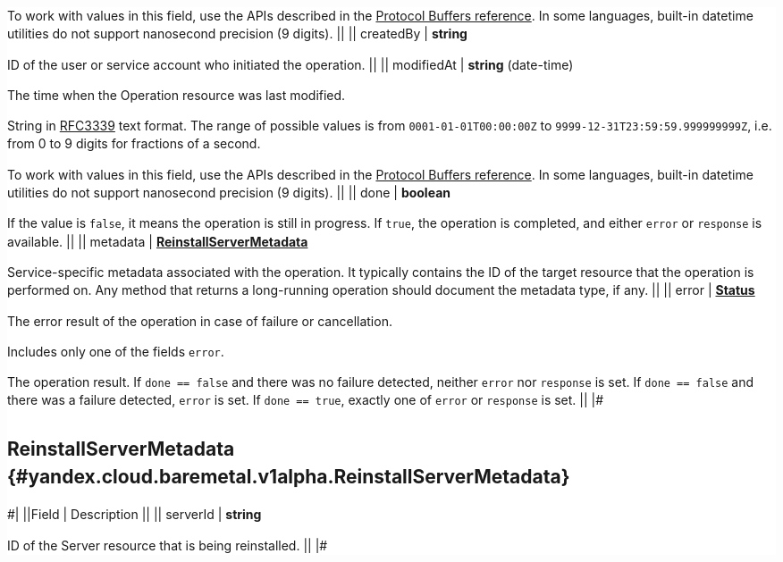 To work with values in this field, use the APIs described in the
[Protocol Buffers reference](https://developers.google.com/protocol-buffers/docs/reference/overview).
In some languages, built-in datetime utilities do not support nanosecond precision (9 digits). ||
|| createdBy | **string**

ID of the user or service account who initiated the operation. ||
|| modifiedAt | **string** (date-time)

The time when the Operation resource was last modified.

String in [RFC3339](https://www.ietf.org/rfc/rfc3339.txt) text format. The range of possible values is from
`0001-01-01T00:00:00Z` to `9999-12-31T23:59:59.999999999Z`, i.e. from 0 to 9 digits for fractions of a second.

To work with values in this field, use the APIs described in the
[Protocol Buffers reference](https://developers.google.com/protocol-buffers/docs/reference/overview).
In some languages, built-in datetime utilities do not support nanosecond precision (9 digits). ||
|| done | **boolean**

If the value is `false`, it means the operation is still in progress.
If `true`, the operation is completed, and either `error` or `response` is available. ||
|| metadata | **[ReinstallServerMetadata](#yandex.cloud.baremetal.v1alpha.ReinstallServerMetadata)**

Service-specific metadata associated with the operation.
It typically contains the ID of the target resource that the operation is performed on.
Any method that returns a long-running operation should document the metadata type, if any. ||
|| error | **[Status](#google.rpc.Status)**

The error result of the operation in case of failure or cancellation.

Includes only one of the fields `error`.

The operation result.
If `done == false` and there was no failure detected, neither `error` nor `response` is set.
If `done == false` and there was a failure detected, `error` is set.
If `done == true`, exactly one of `error` or `response` is set. ||
|#

## ReinstallServerMetadata {#yandex.cloud.baremetal.v1alpha.ReinstallServerMetadata}

#|
||Field | Description ||
|| serverId | **string**

ID of the Server resource that is being reinstalled. ||
|#
